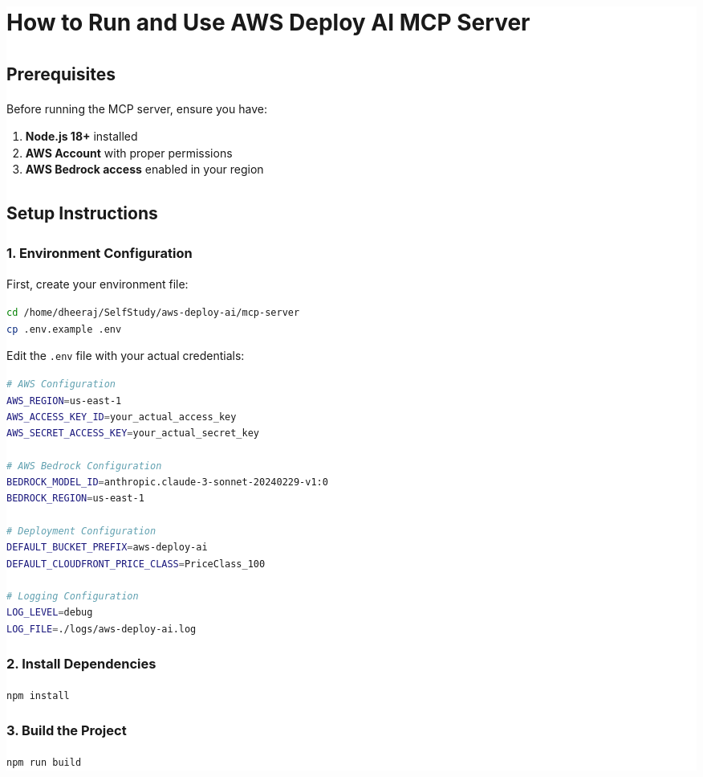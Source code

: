 # How to Run and Use AWS Deploy AI MCP Server

## Prerequisites

Before running the MCP server, ensure you have:

1. **Node.js 18+** installed
2. **AWS Account** with proper permissions
3. **AWS Bedrock access** enabled in your region

## Setup Instructions

### 1. Environment Configuration

First, create your environment file:

```bash
cd /home/dheeraj/SelfStudy/aws-deploy-ai/mcp-server
cp .env.example .env
```

Edit the `.env` file with your actual credentials:

```bash
# AWS Configuration
AWS_REGION=us-east-1
AWS_ACCESS_KEY_ID=your_actual_access_key
AWS_SECRET_ACCESS_KEY=your_actual_secret_key

# AWS Bedrock Configuration
BEDROCK_MODEL_ID=anthropic.claude-3-sonnet-20240229-v1:0
BEDROCK_REGION=us-east-1

# Deployment Configuration
DEFAULT_BUCKET_PREFIX=aws-deploy-ai
DEFAULT_CLOUDFRONT_PRICE_CLASS=PriceClass_100

# Logging Configuration
LOG_LEVEL=debug
LOG_FILE=./logs/aws-deploy-ai.log
```

### 2. Install Dependencies

```bash
npm install
```

### 3. Build the Project

```bash
npm run build
```
